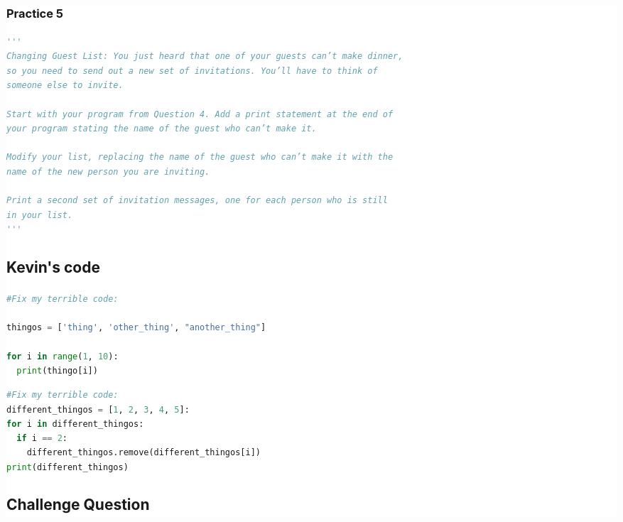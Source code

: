 ### Practice 5

```python
'''
Changing Guest List: You just heard that one of your guests can’t make dinner, 
so you need to send out a new set of invitations. You’ll have to think of 
someone else to invite. 

Start with your program from Question 4. Add a print statement at the end of 
your program stating the name of the guest who can’t make it.

Modify your list, replacing the name of the guest who can’t make it with the 
name of the new person you are inviting.

Print a second set of invitation messages, one for each person who is still 
in your list.
'''
```

## Kevin's code


```python
#Fix my terrible code: 

thingos = ['thing', 'other_thing', "another_thing"]

for i in range(1, 10):
  print(thingo[i])
```

```python
#Fix my terrible code: 
different_thingos = [1, 2, 3, 4, 5]:
for i in different_thingos: 
  if i == 2:
    different_thingos.remove(different_thingos[i])
print(different_thingos)
```



## Challenge Question
